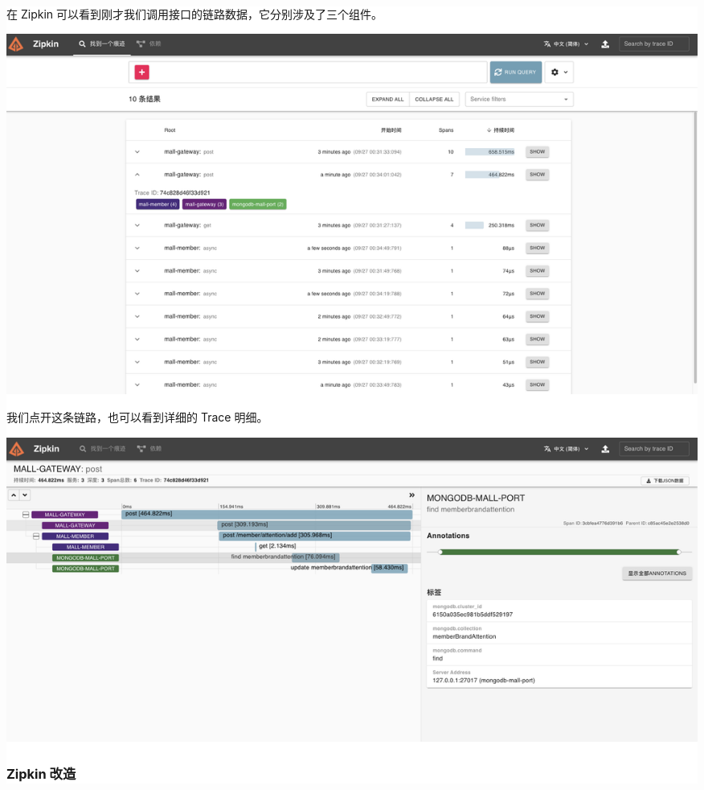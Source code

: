 在 Zipkin 可以看到刚才我们调用接口的链路数据，它分别涉及了三个组件。

![图片](./httpsstatic001geekbangorgresourceimage7a177a81b796da4d1dc86e4c7d73754b1417.png)

我们点开这条链路，也可以看到详细的 Trace 明细。

![图片](./httpsstatic001geekbangorgresourceimage7ea07e7d92b90da5ac1d65f7b00b7d172ca0.png)

### Zipkin 改造
